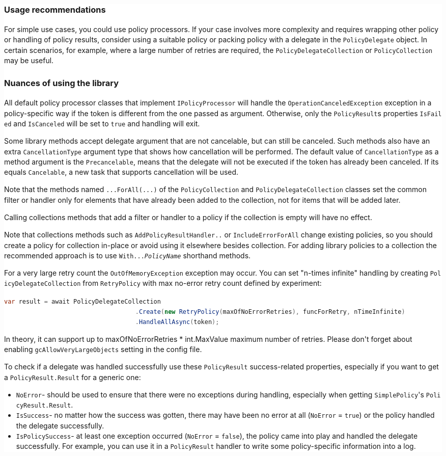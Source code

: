 ### Usage recommendations
For simple use cases, you could use policy processors. If your case involves more complexity and requires wrapping other policy or handling of policy results, consider using a suitable policy or packing policy with a delegate in the `PolicyDelegate` object.
In certain scenarios, for example, where a large number of retries are required, the `PolicyDelegateCollection` or `PolicyCollection` may be useful.

### Nuances of using the library
All default policy processor classes that implement `IPolicyProcessor`  will handle the `OperationCanceledException` exception in a policy-specific way if the token is different from the one passed as argument. Otherwise, only the `PolicyResult`s properties `IsFailed` and `IsCanceled` will be set to `true` and handling will exit.  

Some library methods accept delegate argument that are not cancelable, but can still be canceled. Such methods also have an extra `CancellationType` argument type that shows how cancellation will be performed.
The default value of `CancellationType` as a method argument is the `Precancelable`, means that the delegate will not be executed if the token has already been canceled. If its equals `Cancelable`, a new task that supports cancellation will be used.  

Note that the methods named `...ForAll(...)` of the `PolicyCollection` and `PolicyDelegateCollection` classes set the common filter or handler  only for elements that have already been added to the collection, not for items that will be added later.  

Calling collections methods that add a filter or handler to a policy if the collection is empty will have no effect.  

Note that collections methods such as `AddPolicyResultHandler..` or `IncludeErrorForAll` change existing policies, so you should create a policy for collection in-place or avoid using it elsewhere besides collection. For adding library policies to a collection the recommended approach is to use `With...`*`PolicyName`* shorthand methods.

For a very large retry count the `OutOfMemoryException` exception may occur. You can set "n-times infinite" handling by creating `PolicyDelegateCollection` from `RetryPolicy` with max no-error retry count defined by experiment:

```csharp
var result = await PolicyDelegateCollection
                                    .Create(new RetryPolicy(maxOfNoErrorRetries), funcForRetry, nTimeInfinite)
                                    .HandleAllAsync(token);
```
In theory, it can support up to maxOfNoErrorRetries * int.MaxValue maximum number of retries.
Please don't forget about enabling `gcAllowVeryLargeObjects` setting in the config file.  

To check if a delegate was handled successfully use these `PolicyResult` success-related properties, especially if you want to get a `PolicyResult.Result` for a generic one:  

-   `NoError`- should be used to ensure that there were no exceptions during handling, especially when getting `SimplePolicy`'s `PolicyResult.Result`.
-   `IsSuccess`- no matter how the success was gotten, there may have been no error at all (`NoError` = `true`) or the policy handled the delegate successfully.
-   `IsPolicySuccess`- at least one exception occurred (`NoError` = `false`), the policy came into play and handled the delegate successfully. For example, you can use it in a `PolicyResult` handler to write some policy-specific information into a log.
